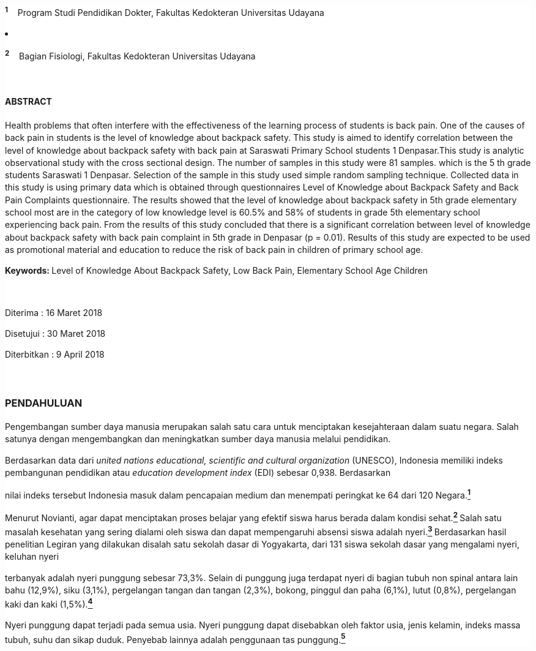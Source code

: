 <p><a name="bookmark3"></a><span class="font1" style="font-weight:bold;"><sup><a name="bookmark4"></a>1</sup></span><span class="font1"> &nbsp;&nbsp;&nbsp;Program Studi Pendidikan Dokter, Fakultas Kedokteran Universitas Udayana</span></p></li>
<li>
<p><span class="font1" style="font-weight:bold;"><sup>2</sup></span><span class="font1"> &nbsp;&nbsp;&nbsp;Bagian Fisiologi, Fakultas Kedokteran Universitas Udayana</span></p></li></ul>
</div><br clear="all">
<div>
<h4><a name="bookmark7"></a><span class="font1" style="font-weight:bold;"><a name="bookmark8"></a>ABSTRACT</span></h4>
<p><span class="font1">Health problems that often interfere with the effectiveness of the learning process of students is back pain. One of the causes of back pain in students is the level of knowledge about backpack safety. This study is aimed to identify correlation between the level of knowledge about backpack safety with back pain at Saraswati Primary School students 1 Denpasar.This study is analytic observational study with the cross sectional design. The number of samples in this study were 81 samples. which is the 5 th grade students Saraswati 1 Denpasar. Selection of the sample in this study used simple random sampling technique. Collected data in this study is using primary data which is obtained through questionnaires Level of Knowledge about Backpack Safety and Back Pain Complaints questionnaire. The results showed that the level of knowledge about backpack safety in 5th grade elementary school most are in the category of low knowledge level is 60.5% and 58% of students in grade 5th elementary school experiencing back pain. From the results of this study concluded that there is a significant correlation between level of knowledge about backpack safety with back pain complaint in 5th grade in Denpasar (p = 0.01). Results of this study are expected to be used as promotional material and education to reduce the risk of back pain in children of primary school age.</span></p>
<p><span class="font1" style="font-weight:bold;">Keywords: </span><span class="font1">Level of Knowledge About Backpack Safety, Low Back Pain, Elementary School Age Children</span></p>
</div><br clear="all">
<div>
<p><span class="font1">Diterima : 16 Maret 2018</span></p>
<p><span class="font1">Disetujui : 30 Maret 2018</span></p>
<p><span class="font1">Diterbitkan : 9 April 2018</span></p>
</div><br clear="all">
<h3><a name="bookmark9"></a><span class="font3" style="font-weight:bold;"><a name="bookmark10"></a>PENDAHULUAN</span></h3>
<p><span class="font6">Pengembangan sumber daya manusia merupakan salah satu cara untuk menciptakan kesejahteraan dalam suatu negara. Salah satunya dengan mengembangkan dan meningkatkan sumber daya manusia melalui pendidikan.</span></p>
<p><span class="font6">Berdasarkan data dari </span><span class="font8" style="font-style:italic;">united nations educational, scientific and cultural organization </span><span class="font6">(UNESCO), Indonesia memiliki indeks pembangunan pendidikan atau </span><span class="font8" style="font-style:italic;">education development index</span><span class="font6"> (EDI) sebesar 0,938. Berdasarkan</span></p>
<p><span class="font6">nilai indeks tersebut Indonesia masuk dalam pencapaian medium dan menempati peringkat ke 64 dari 120 Negara.</span><a href="#bookmark11"><span class="font6" style="font-weight:bold;"><sup>1</sup></span></a></p>
<p><span class="font6">Menurut Novianti, agar dapat menciptakan proses belajar yang efektif siswa harus berada dalam kondisi sehat.</span><a href="#bookmark12"><span class="font6" style="font-weight:bold;"><sup>2</sup></span></a><span class="font6" style="font-weight:bold;"> </span><span class="font6">Salah satu masalah kesehatan yang sering dialami oleh siswa dan dapat mempengaruhi absensi siswa adalah nyeri.</span><a href="#bookmark13"><span class="font6" style="font-weight:bold;"><sup>3</sup></span></a><span class="font6" style="font-weight:bold;"> </span><span class="font6">Berdasarkan hasil penelitian Legiran yang dilakukan disalah satu sekolah dasar di Yogyakarta, dari 131 siswa sekolah dasar yang mengalami nyeri, keluhan nyeri</span></p>
<p><span class="font6">terbanyak adalah nyeri punggung sebesar 73,3%. Selain di punggung juga terdapat nyeri di bagian tubuh non spinal antara lain bahu (12,9%), siku (3,1%), pergelangan tangan dan tangan (2,3%), bokong, pinggul dan paha (6,1%), lutut (0,8%), pergelangan kaki dan kaki (1,5%).</span><a href="#bookmark14"><span class="font6" style="font-weight:bold;"><sup>4</sup></span></a></p>
<p><span class="font6">Nyeri punggung dapat terjadi pada semua usia. Nyeri punggung dapat disebabkan oleh faktor usia, jenis kelamin, indeks massa tubuh, suhu dan sikap duduk. Penyebab lainnya adalah penggunaan tas punggung.</span><a href="#bookmark15"><span class="font6" style="font-weight:bold;"><sup>5</sup></span></a></p>